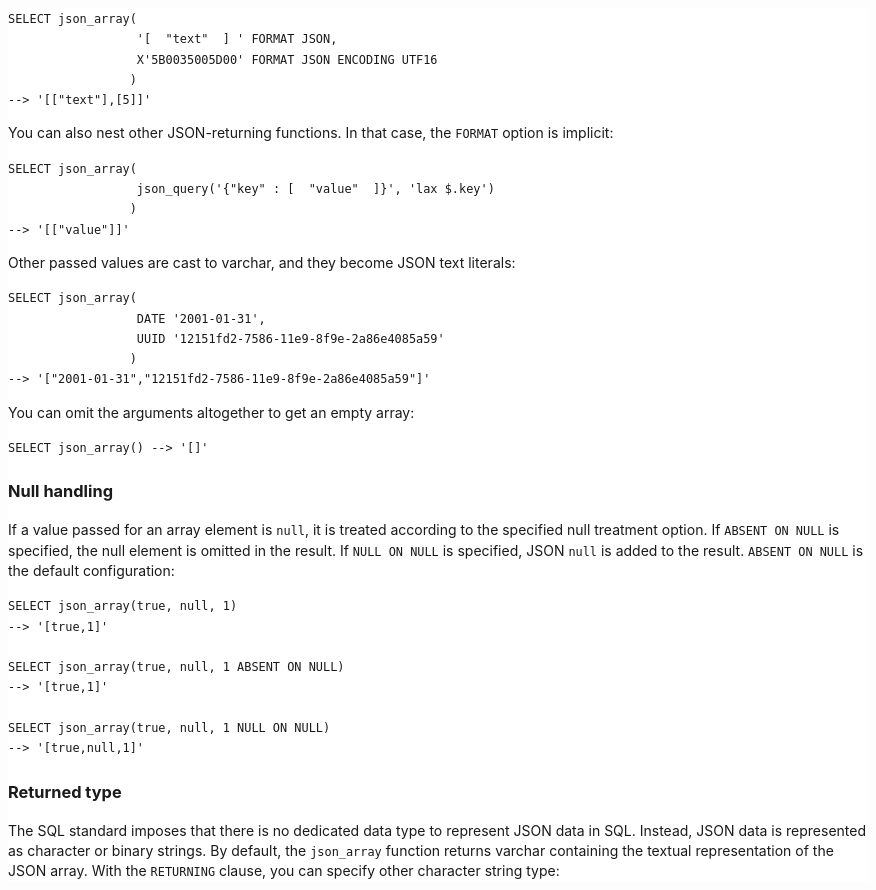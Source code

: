 ```
SELECT json_array(
                  '[  "text"  ] ' FORMAT JSON,
                  X'5B0035005D00' FORMAT JSON ENCODING UTF16
                 )
--> '[["text"],[5]]'
```

You can also nest other JSON-returning functions. In that case, the `FORMAT`
option is implicit:

```
SELECT json_array(
                  json_query('{"key" : [  "value"  ]}', 'lax $.key')
                 )
--> '[["value"]]'
```

Other passed values are cast to varchar, and they become JSON text literals:

```
SELECT json_array(
                  DATE '2001-01-31',
                  UUID '12151fd2-7586-11e9-8f9e-2a86e4085a59'
                 )
--> '["2001-01-31","12151fd2-7586-11e9-8f9e-2a86e4085a59"]'
```

You can omit the arguments altogether to get an empty array:

```
SELECT json_array() --> '[]'
```

### Null handling

If a value passed for an array element is `null`, it is treated according to
the specified null treatment option. If `ABSENT ON NULL` is specified, the
null element is omitted in the result. If `NULL ON NULL` is specified, JSON
`null` is added to the result. `ABSENT ON NULL` is the default
configuration:

```
SELECT json_array(true, null, 1)
--> '[true,1]'

SELECT json_array(true, null, 1 ABSENT ON NULL)
--> '[true,1]'

SELECT json_array(true, null, 1 NULL ON NULL)
--> '[true,null,1]'
```

### Returned type

The SQL standard imposes that there is no dedicated data type to represent JSON
data in SQL. Instead, JSON data is represented as character or binary strings.
By default, the `json_array` function returns varchar containing the textual
representation of the JSON array. With the `RETURNING` clause, you can
specify other character string type:


[jsonpath]: http://goessner.net/articles/JsonPath/